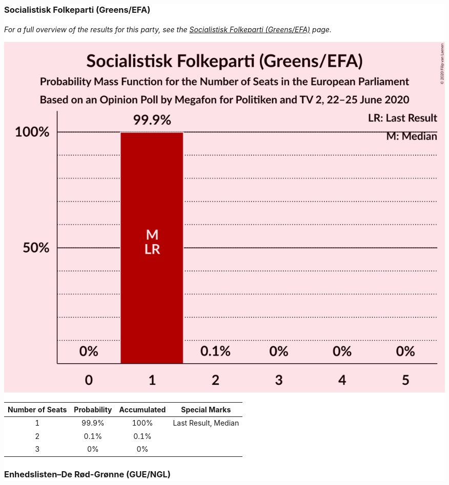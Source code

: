 ### Socialistisk Folkeparti (Greens/EFA)

*For a full overview of the results for this party, see the [Socialistisk Folkeparti (Greens/EFA)](party-socialistiskfolkepartigreensefa.html) page.*

![Graph with seats probability mass function not yet produced](2020-06-25-Megafon-seats-pmf-socialistiskfolkepartigreensefa.png "Seats Probability Mass Function")

| Number of Seats | Probability | Accumulated | Special Marks |
|:---------------:|:-----------:|:-----------:|:-------------:|
| 1 | 99.9% | 100% | Last Result, Median |
| 2 | 0.1% | 0.1% |  |
| 3 | 0% | 0% |  |

### Enhedslisten–De Rød-Grønne (GUE/NGL)
